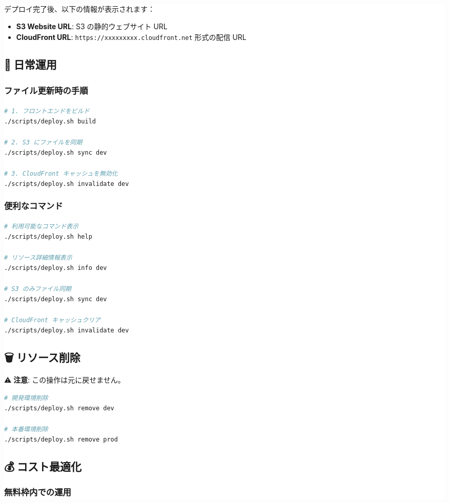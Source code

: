 デプロイ完了後、以下の情報が表示されます：

- **S3 Website URL**: S3 の静的ウェブサイト URL
- **CloudFront URL**: `https://xxxxxxxxx.cloudfront.net` 形式の配信 URL

## 🔧 日常運用

### ファイル更新時の手順

```bash
# 1. フロントエンドをビルド
./scripts/deploy.sh build

# 2. S3 にファイルを同期
./scripts/deploy.sh sync dev

# 3. CloudFront キャッシュを無効化
./scripts/deploy.sh invalidate dev
```

### 便利なコマンド

```bash
# 利用可能なコマンド表示
./scripts/deploy.sh help

# リソース詳細情報表示
./scripts/deploy.sh info dev

# S3 のみファイル同期
./scripts/deploy.sh sync dev

# CloudFront キャッシュクリア
./scripts/deploy.sh invalidate dev
```

## 🗑️ リソース削除

⚠️ **注意**: この操作は元に戻せません。

```bash
# 開発環境削除
./scripts/deploy.sh remove dev

# 本番環境削除
./scripts/deploy.sh remove prod
```

## 💰 コスト最適化

### 無料枠内での運用
